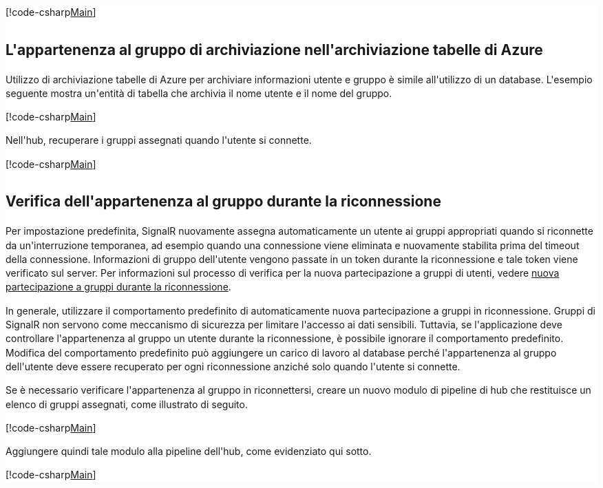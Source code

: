 [!code-csharp[Main](working-with-groups/samples/sample7.cs)]

<a id="storeazuretable"></a>

## <a name="storing-group-membership-in-azure-table-storage"></a>L'appartenenza al gruppo di archiviazione nell'archiviazione tabelle di Azure

Utilizzo di archiviazione tabelle di Azure per archiviare informazioni utente e gruppo è simile all'utilizzo di un database. L'esempio seguente mostra un'entità di tabella che archivia il nome utente e il nome del gruppo.

[!code-csharp[Main](working-with-groups/samples/sample8.cs)]

Nell'hub, recuperare i gruppi assegnati quando l'utente si connette.

[!code-csharp[Main](working-with-groups/samples/sample9.cs)]

<a id="verify"></a>

## <a name="verifying-group-membership-when-reconnecting"></a>Verifica dell'appartenenza al gruppo durante la riconnessione

Per impostazione predefinita, SignalR nuovamente assegna automaticamente un utente ai gruppi appropriati quando si riconnette da un'interruzione temporanea, ad esempio quando una connessione viene eliminata e nuovamente stabilita prima del timeout della connessione. Informazioni di gruppo dell'utente vengono passate in un token durante la riconnessione e tale token viene verificato sul server. Per informazioni sul processo di verifica per la nuova partecipazione a gruppi di utenti, vedere [nuova partecipazione a gruppi durante la riconnessione](../security/introduction-to-security.md#rejoingroup).

In generale, utilizzare il comportamento predefinito di automaticamente nuova partecipazione a gruppi in riconnessione. Gruppi di SignalR non servono come meccanismo di sicurezza per limitare l'accesso ai dati sensibili. Tuttavia, se l'applicazione deve controllare l'appartenenza al gruppo un utente durante la riconnessione, è possibile ignorare il comportamento predefinito. Modifica del comportamento predefinito può aggiungere un carico di lavoro al database perché l'appartenenza al gruppo dell'utente deve essere recuperato per ogni riconnessione anziché solo quando l'utente si connette.

Se è necessario verificare l'appartenenza al gruppo in riconnettersi, creare un nuovo modulo di pipeline di hub che restituisce un elenco di gruppi assegnati, come illustrato di seguito.

[!code-csharp[Main](working-with-groups/samples/sample10.cs)]

Aggiungere quindi tale modulo alla pipeline dell'hub, come evidenziato qui sotto.

[!code-csharp[Main](working-with-groups/samples/sample11.cs?highlight=4)]
